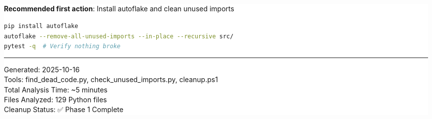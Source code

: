**Recommended first action**: Install autoflake and clean unused imports
```bash
pip install autoflake
autoflake --remove-all-unused-imports --in-place --recursive src/
pytest -q  # Verify nothing broke
```

---

Generated: 2025-10-16  
Tools: find_dead_code.py, check_unused_imports.py, cleanup.ps1  
Total Analysis Time: ~5 minutes  
Files Analyzed: 129 Python files  
Cleanup Status: ✅ Phase 1 Complete
